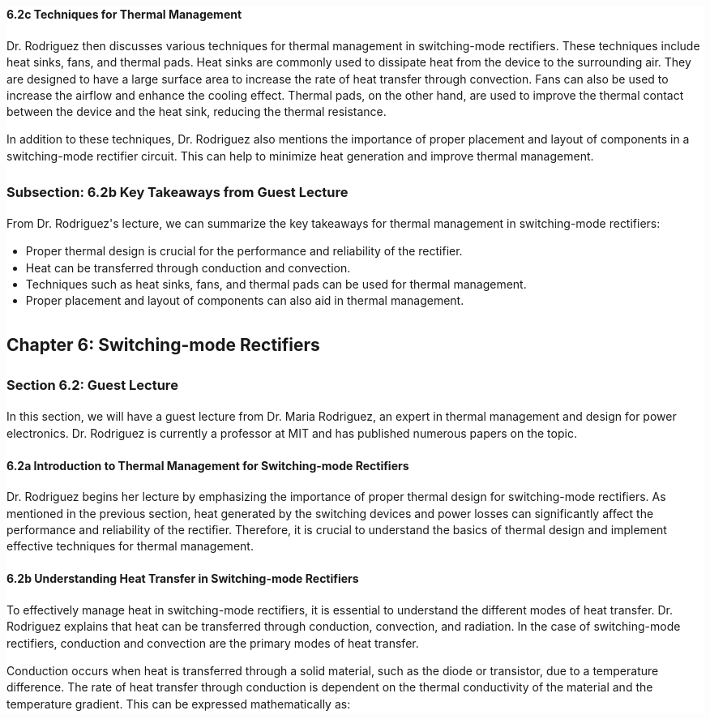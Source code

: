 #### 6.2c Techniques for Thermal Management

Dr. Rodriguez then discusses various techniques for thermal management in switching-mode rectifiers. These techniques include heat sinks, fans, and thermal pads. Heat sinks are commonly used to dissipate heat from the device to the surrounding air. They are designed to have a large surface area to increase the rate of heat transfer through convection. Fans can also be used to increase the airflow and enhance the cooling effect. Thermal pads, on the other hand, are used to improve the thermal contact between the device and the heat sink, reducing the thermal resistance.

In addition to these techniques, Dr. Rodriguez also mentions the importance of proper placement and layout of components in a switching-mode rectifier circuit. This can help to minimize heat generation and improve thermal management.

### Subsection: 6.2b Key Takeaways from Guest Lecture

From Dr. Rodriguez's lecture, we can summarize the key takeaways for thermal management in switching-mode rectifiers:

- Proper thermal design is crucial for the performance and reliability of the rectifier.
- Heat can be transferred through conduction and convection.
- Techniques such as heat sinks, fans, and thermal pads can be used for thermal management.
- Proper placement and layout of components can also aid in thermal management.


## Chapter 6: Switching-mode Rectifiers

### Section 6.2: Guest Lecture

In this section, we will have a guest lecture from Dr. Maria Rodriguez, an expert in thermal management and design for power electronics. Dr. Rodriguez is currently a professor at MIT and has published numerous papers on the topic.

#### 6.2a Introduction to Thermal Management for Switching-mode Rectifiers

Dr. Rodriguez begins her lecture by emphasizing the importance of proper thermal design for switching-mode rectifiers. As mentioned in the previous section, heat generated by the switching devices and power losses can significantly affect the performance and reliability of the rectifier. Therefore, it is crucial to understand the basics of thermal design and implement effective techniques for thermal management.

#### 6.2b Understanding Heat Transfer in Switching-mode Rectifiers

To effectively manage heat in switching-mode rectifiers, it is essential to understand the different modes of heat transfer. Dr. Rodriguez explains that heat can be transferred through conduction, convection, and radiation. In the case of switching-mode rectifiers, conduction and convection are the primary modes of heat transfer.

Conduction occurs when heat is transferred through a solid material, such as the diode or transistor, due to a temperature difference. The rate of heat transfer through conduction is dependent on the thermal conductivity of the material and the temperature gradient. This can be expressed mathematically as:
